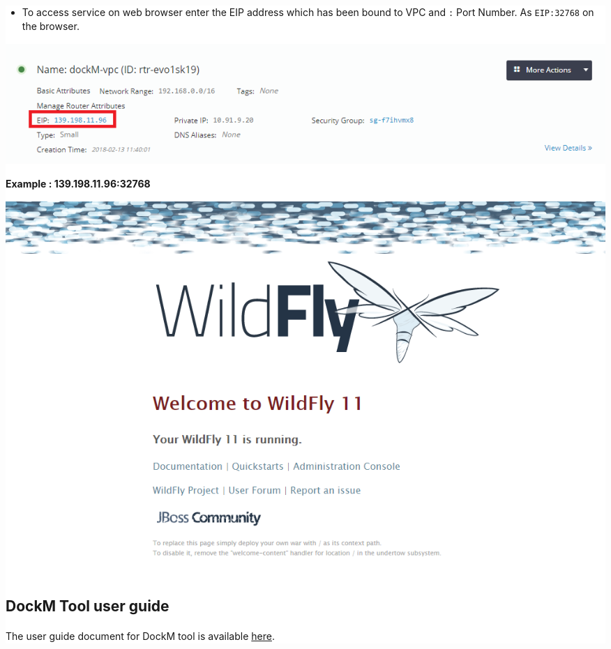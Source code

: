 * To access service on web browser enter the EIP address which has been bound to VPC and `:` Port Number. As `EIP:32768` on the browser.

![](screenshot/eip1.png)

**Example : 139.198.11.96:32768**

![](screenshot/wildflyImagService.png)

## DockM Tool user guide

The user guide document for DockM tool is available [here](http://click2cloud.com/docs/products/dockm).

